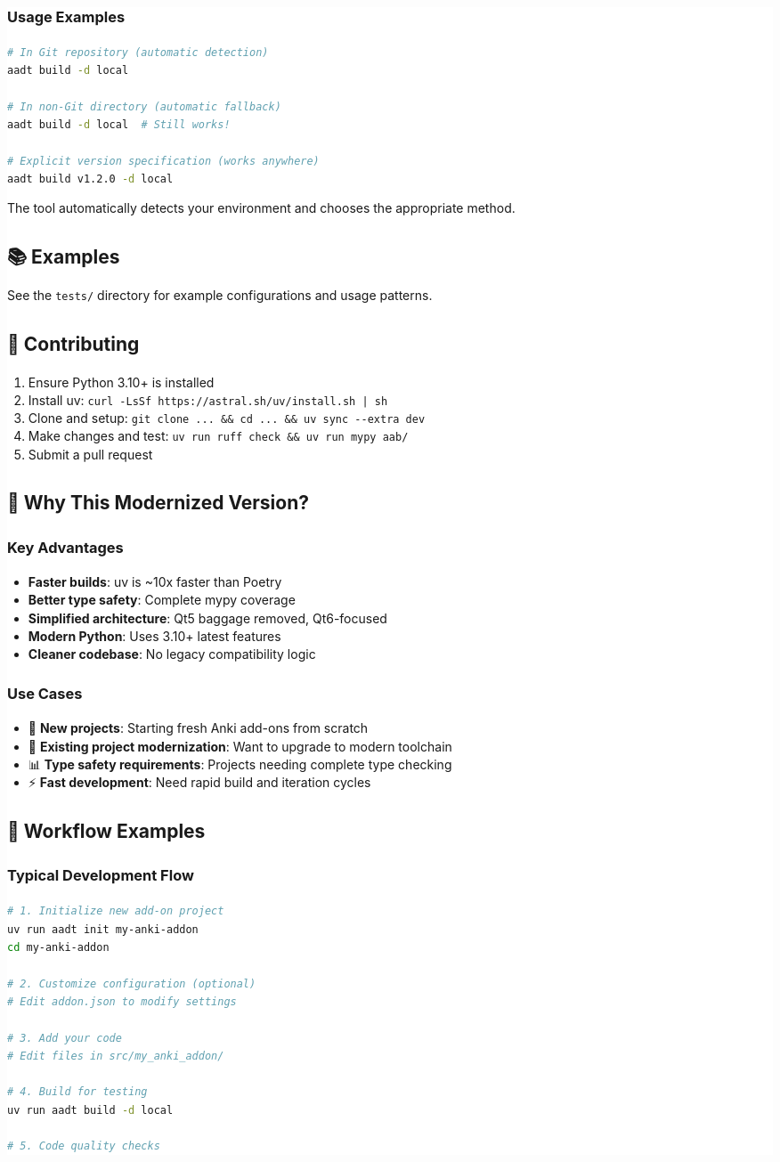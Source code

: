 ### Usage Examples

```bash
# In Git repository (automatic detection)
aadt build -d local

# In non-Git directory (automatic fallback)
aadt build -d local  # Still works!

# Explicit version specification (works anywhere)
aadt build v1.2.0 -d local
```

The tool automatically detects your environment and chooses the appropriate method.

## 📚 Examples

See the `tests/` directory for example configurations and usage patterns.

## 🤝 Contributing

1. Ensure Python 3.10+ is installed
2. Install uv: `curl -LsSf https://astral.sh/uv/install.sh | sh`
3. Clone and setup: `git clone ... && cd ... && uv sync --extra dev`
4. Make changes and test: `uv run ruff check && uv run mypy aab/`
5. Submit a pull request

## 🔄 Why This Modernized Version?

### Key Advantages

- **Faster builds**: uv is ~10x faster than Poetry
- **Better type safety**: Complete mypy coverage
- **Simplified architecture**: Qt5 baggage removed, Qt6-focused
- **Modern Python**: Uses 3.10+ latest features
- **Cleaner codebase**: No legacy compatibility logic

### Use Cases

- 🎯 **New projects**: Starting fresh Anki add-ons from scratch
- 🔄 **Existing project modernization**: Want to upgrade to modern toolchain
- 📊 **Type safety requirements**: Projects needing complete type checking
- ⚡ **Fast development**: Need rapid build and iteration cycles

## 🚀 Workflow Examples

### Typical Development Flow

```bash
# 1. Initialize new add-on project
uv run aadt init my-anki-addon
cd my-anki-addon

# 2. Customize configuration (optional)
# Edit addon.json to modify settings

# 3. Add your code
# Edit files in src/my_anki_addon/

# 4. Build for testing
uv run aadt build -d local

# 5. Code quality checks
```